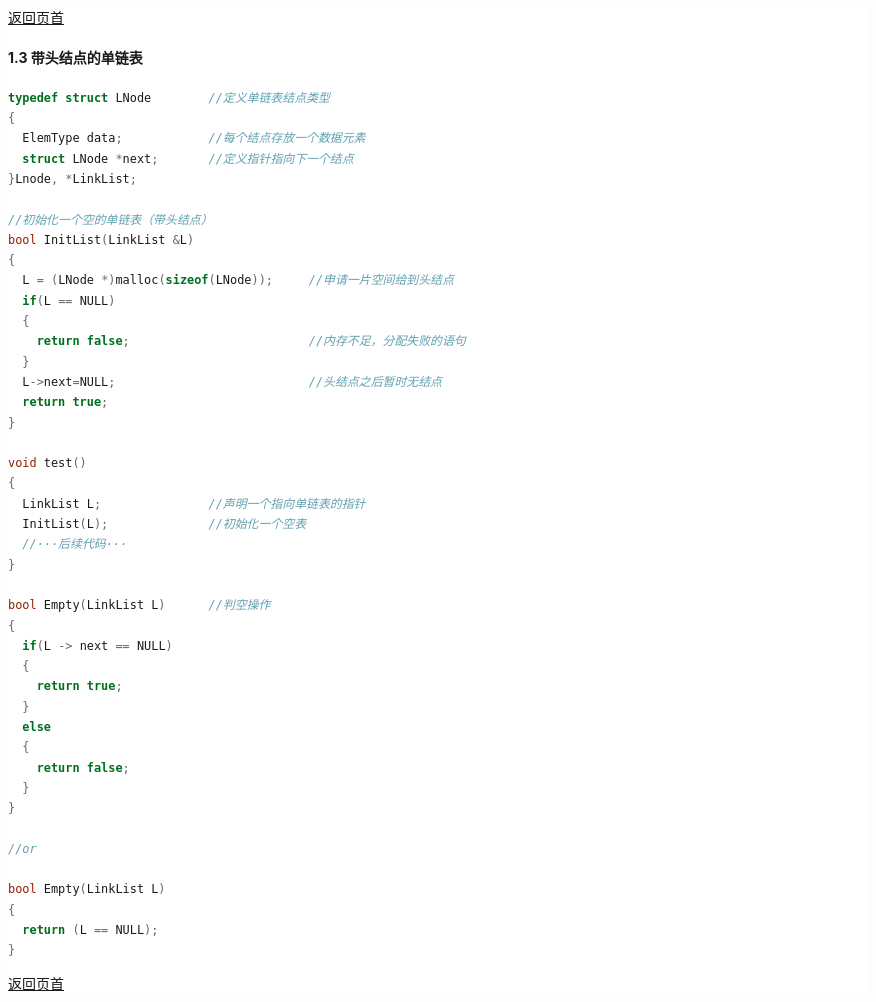 [返回页首](https://github.com/AdorableLake/hello-world/blob/master/Data%20Structure/2.3_LinkList.md#单链表linklist)

#### 1.3 带头结点的单链表
```C
typedef struct LNode        //定义单链表结点类型
{
  ElemType data;            //每个结点存放一个数据元素
  struct LNode *next;       //定义指针指向下一个结点
}Lnode, *LinkList;

//初始化一个空的单链表（带头结点）
bool InitList(LinkList &L)
{
  L = (LNode *)malloc(sizeof(LNode));     //申请一片空间给到头结点
  if(L == NULL)
  {
    return false;                         //内存不足，分配失败的语句
  }
  L->next=NULL;                           //头结点之后暂时无结点
  return true;
}

void test()
{
  LinkList L;               //声明一个指向单链表的指针
  InitList(L);              //初始化一个空表
  //···后续代码···
}

bool Empty(LinkList L)      //判空操作
{
  if(L -> next == NULL)
  {
    return true;
  }
  else
  {
    return false;
  }
}

//or

bool Empty(LinkList L)
{
  return (L == NULL);
}
```

[返回页首](https://github.com/AdorableLake/hello-world/blob/master/Data%20Structure/2.3_LinkList.md#单链表linklist)
